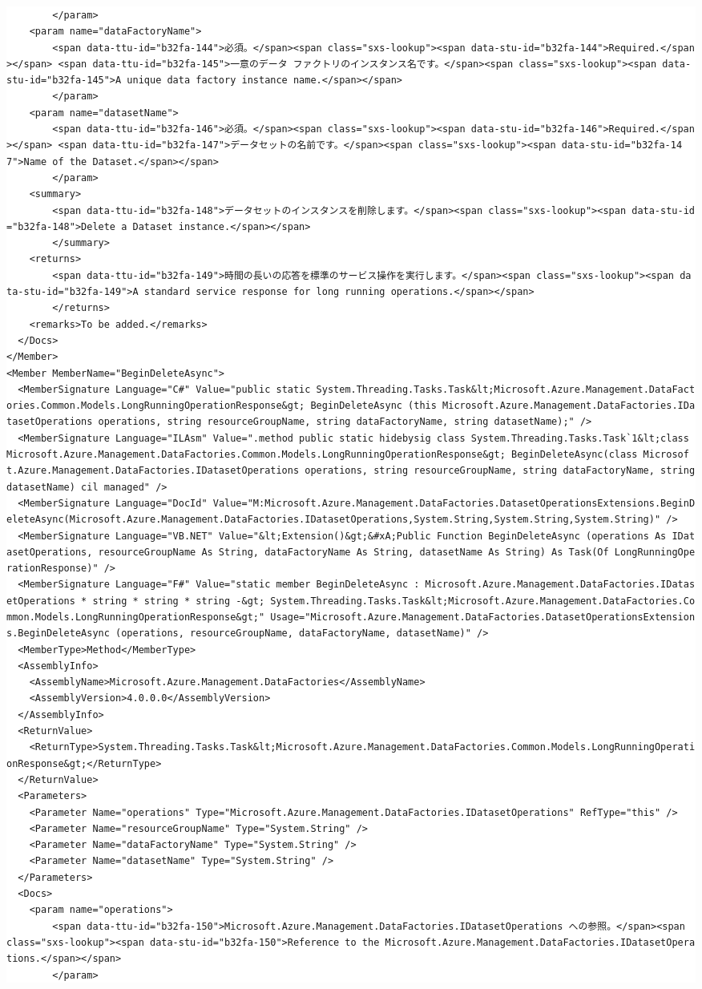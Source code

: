             </param>
        <param name="dataFactoryName">
            <span data-ttu-id="b32fa-144">必須。</span><span class="sxs-lookup"><span data-stu-id="b32fa-144">Required.</span></span> <span data-ttu-id="b32fa-145">一意のデータ ファクトリのインスタンス名です。</span><span class="sxs-lookup"><span data-stu-id="b32fa-145">A unique data factory instance name.</span></span>
            </param>
        <param name="datasetName">
            <span data-ttu-id="b32fa-146">必須。</span><span class="sxs-lookup"><span data-stu-id="b32fa-146">Required.</span></span> <span data-ttu-id="b32fa-147">データセットの名前です。</span><span class="sxs-lookup"><span data-stu-id="b32fa-147">Name of the Dataset.</span></span>
            </param>
        <summary>
            <span data-ttu-id="b32fa-148">データセットのインスタンスを削除します。</span><span class="sxs-lookup"><span data-stu-id="b32fa-148">Delete a Dataset instance.</span></span>
            </summary>
        <returns>
            <span data-ttu-id="b32fa-149">時間の長いの応答を標準のサービス操作を実行します。</span><span class="sxs-lookup"><span data-stu-id="b32fa-149">A standard service response for long running operations.</span></span>
            </returns>
        <remarks>To be added.</remarks>
      </Docs>
    </Member>
    <Member MemberName="BeginDeleteAsync">
      <MemberSignature Language="C#" Value="public static System.Threading.Tasks.Task&lt;Microsoft.Azure.Management.DataFactories.Common.Models.LongRunningOperationResponse&gt; BeginDeleteAsync (this Microsoft.Azure.Management.DataFactories.IDatasetOperations operations, string resourceGroupName, string dataFactoryName, string datasetName);" />
      <MemberSignature Language="ILAsm" Value=".method public static hidebysig class System.Threading.Tasks.Task`1&lt;class Microsoft.Azure.Management.DataFactories.Common.Models.LongRunningOperationResponse&gt; BeginDeleteAsync(class Microsoft.Azure.Management.DataFactories.IDatasetOperations operations, string resourceGroupName, string dataFactoryName, string datasetName) cil managed" />
      <MemberSignature Language="DocId" Value="M:Microsoft.Azure.Management.DataFactories.DatasetOperationsExtensions.BeginDeleteAsync(Microsoft.Azure.Management.DataFactories.IDatasetOperations,System.String,System.String,System.String)" />
      <MemberSignature Language="VB.NET" Value="&lt;Extension()&gt;&#xA;Public Function BeginDeleteAsync (operations As IDatasetOperations, resourceGroupName As String, dataFactoryName As String, datasetName As String) As Task(Of LongRunningOperationResponse)" />
      <MemberSignature Language="F#" Value="static member BeginDeleteAsync : Microsoft.Azure.Management.DataFactories.IDatasetOperations * string * string * string -&gt; System.Threading.Tasks.Task&lt;Microsoft.Azure.Management.DataFactories.Common.Models.LongRunningOperationResponse&gt;" Usage="Microsoft.Azure.Management.DataFactories.DatasetOperationsExtensions.BeginDeleteAsync (operations, resourceGroupName, dataFactoryName, datasetName)" />
      <MemberType>Method</MemberType>
      <AssemblyInfo>
        <AssemblyName>Microsoft.Azure.Management.DataFactories</AssemblyName>
        <AssemblyVersion>4.0.0.0</AssemblyVersion>
      </AssemblyInfo>
      <ReturnValue>
        <ReturnType>System.Threading.Tasks.Task&lt;Microsoft.Azure.Management.DataFactories.Common.Models.LongRunningOperationResponse&gt;</ReturnType>
      </ReturnValue>
      <Parameters>
        <Parameter Name="operations" Type="Microsoft.Azure.Management.DataFactories.IDatasetOperations" RefType="this" />
        <Parameter Name="resourceGroupName" Type="System.String" />
        <Parameter Name="dataFactoryName" Type="System.String" />
        <Parameter Name="datasetName" Type="System.String" />
      </Parameters>
      <Docs>
        <param name="operations">
            <span data-ttu-id="b32fa-150">Microsoft.Azure.Management.DataFactories.IDatasetOperations への参照。</span><span class="sxs-lookup"><span data-stu-id="b32fa-150">Reference to the Microsoft.Azure.Management.DataFactories.IDatasetOperations.</span></span>
            </param>